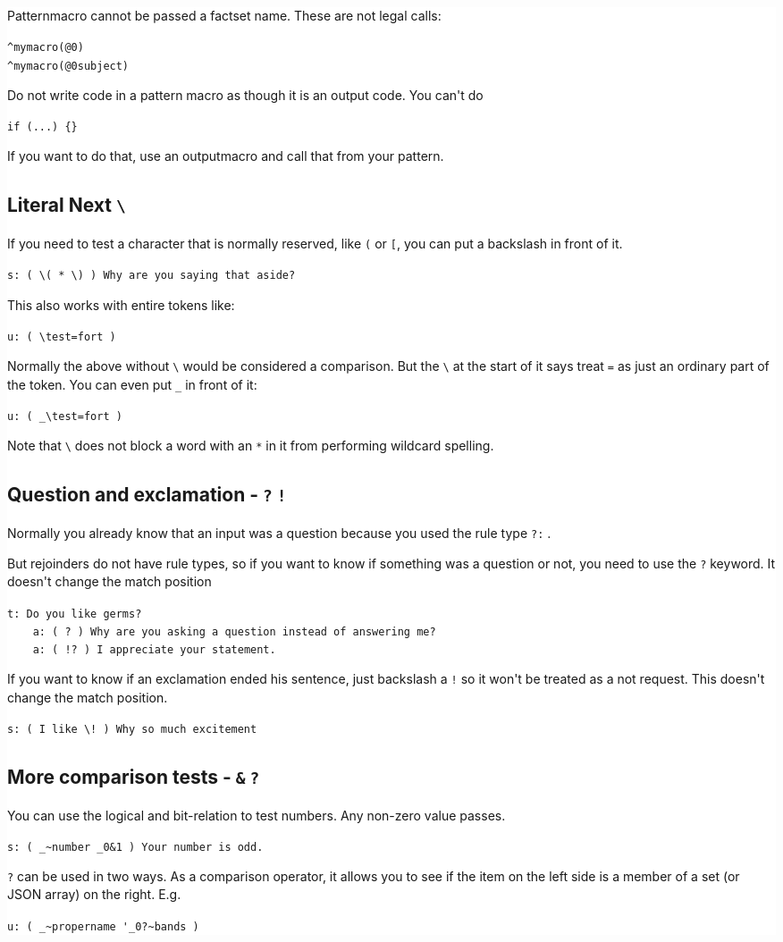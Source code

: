Patternmacro cannot be passed a factset name. These are not legal calls:

    ^mymacro(@0)
    ^mymacro(@0subject)

Do not write code in a pattern macro as though it is an output code. You can't do

    if (...) {}

If you want to do that, use an outputmacro and call that from your pattern.


## Literal Next `\`

If you need to test a character that is normally reserved, like `(` or `[`, 
you can put a backslash in front of it.

    s: ( \( * \) ) Why are you saying that aside?

This also works with entire tokens like:

    u: ( \test=fort )

Normally the above without `\` would be considered a comparison. But the `\` at the start of
it says treat `=` as just an ordinary part of the token. You can even put `_` in front of it:

    u: ( _\test=fort )
    
Note that `\` does not block a word with an `*` in it from performing wildcard spelling.


## Question and exclamation - `?` `!`

Normally you already know that an input was a question because you used the rule type `?:` . 

But rejoinders do not have rule types, so if you want to know if something was a question or not, 
you need to use the `?` keyword. It doesn't change the match position
```
t: Do you like germs?
    a: ( ? ) Why are you asking a question instead of answering me?
    a: ( !? ) I appreciate your statement.
```

If you want to know if an exclamation ended his sentence, just backslash a `!` so it won't
be treated as a not request. This doesn't change the match position.

    s: ( I like \! ) Why so much excitement


## More comparison tests - `&` `?`

You can use the logical and bit-relation to test numbers. Any non-zero value passes.

    s: ( _~number _0&1 ) Your number is odd.

`?` can be used in two ways. As a comparison operator, it allows you to see if the item on
the left side is a member of a set (or JSON array) on the right. E.g.

    u: ( _~propername '_0?~bands )
